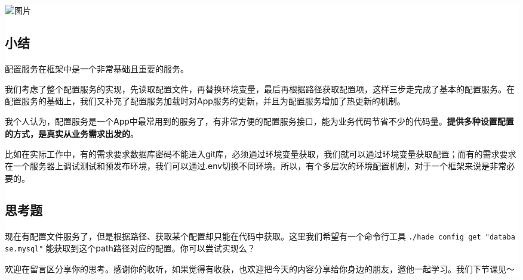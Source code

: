 ![图片](https://static001.geekbang.org/resource/image/6c/38/6c9b9046f41e4b5c0719fe205540c438.png?wh=351x1140)

## 小结

配置服务在框架中是一个非常基础且重要的服务。

我们考虑了整个配置服务的实现，先读取配置文件，再替换环境变量，最后再根据路径获取配置项，这样三步走完成了基本的配置服务。在配置服务的基础上，我们又补充了配置服务加载时对App服务的更新，并且为配置服务增加了热更新的机制。

我个人认为，配置服务是一个App中最常用到的服务了，有非常方便的配置服务接口，能为业务代码节省不少的代码量。**提供多种设置配置的方式，是真实从业务需求出发的**。

比如在实际工作中，有的需求要求数据库密码不能进入git库，必须通过环境变量获取，我们就可以通过环境变量获取配置；而有的需求要求在一个服务器上调试测试和预发布环境，我们可以通过.env切换不同环境。所以，有个多层次的环境配置机制，对于一个框架来说是非常必要的。

## 思考题

现在有配置文件服务了，但是根据路径、获取某个配置却只能在代码中获取。这里我们希望有一个命令行工具 `./hade config get "database.mysql"` 能获取到这个path路径对应的配置。你可以尝试实现么？

欢迎在留言区分享你的思考。感谢你的收听，如果觉得有收获，也欢迎把今天的内容分享给你身边的朋友，邀他一起学习。我们下节课见～